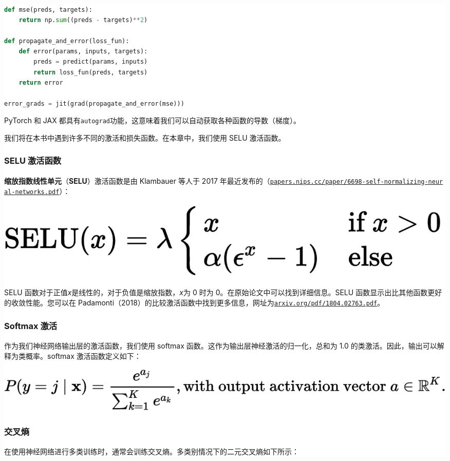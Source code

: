 ```py
def mse(preds, targets):
    return np.sum((preds - targets)**2)

def propagate_and_error(loss_fun):
    def error(params, inputs, targets):
        preds = predict(params, inputs)
        return loss_fun(preds, targets)
    return error

error_grads = jit(grad(propagate_and_error(mse)))
```

PyTorch 和 JAX 都具有`autograd`功能，这意味着我们可以自动获取各种函数的导数（梯度）。

我们将在本书中遇到许多不同的激活和损失函数。在本章中，我们使用 SELU 激活函数。

### SELU 激活函数

**缩放指数线性单元**（**SELU**）激活函数是由 Klambauer 等人于 2017 年最近发布的（[`papers.nips.cc/paper/6698-self-normalizing-neural-networks.pdf`](http://papers.nips.cc/paper/6698-self-normalizing-neural-networks.pdf)）：

![](img/8e764eba-0ced-43e8-b1f6-e8646d4e3a6e.png)

SELU 函数对于正值*x*是线性的，对于负值是缩放指数，*x*为 0 时为 0。在原始论文中可以找到详细信息。SELU 函数显示出比其他函数更好的收敛性能。您可以在 Padamonti（2018）的比较激活函数中找到更多信息，网址为[`arxiv.org/pdf/1804.02763.pdf`](https://arxiv.org/pdf/1804.02763.pdf)。

### Softmax 激活

作为我们神经网络输出层的激活函数，我们使用 softmax 函数。这作为输出层神经激活的归一化，总和为 1.0 的类激活。因此，输出可以解释为类概率。softmax 激活函数定义如下：

![](img/f36d5b2e-1c77-47fb-98e4-c3b7839e1275.png)

### 交叉熵

在使用神经网络进行多类训练时，通常会训练交叉熵。多类别情况下的二元交叉熵如下所示：
